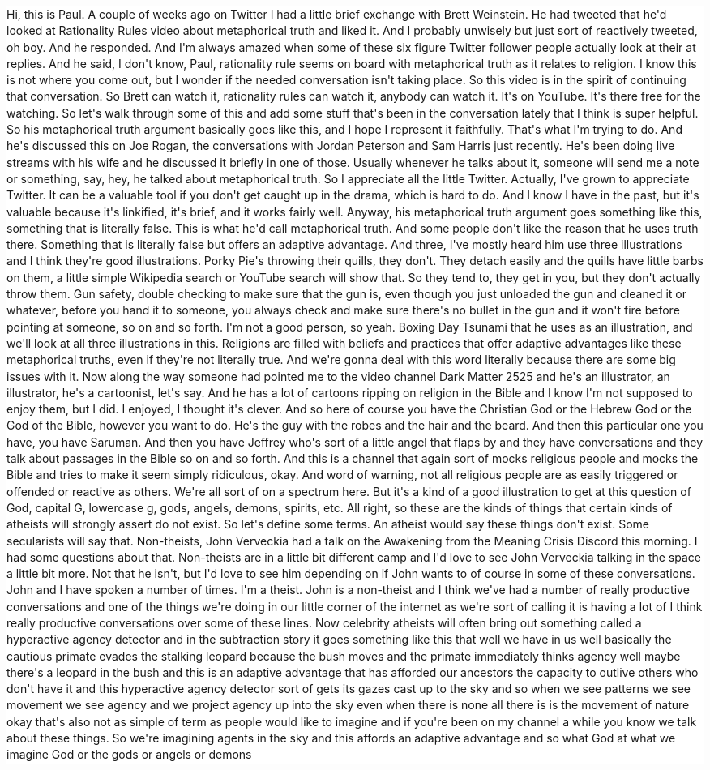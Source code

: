  Hi, this is Paul. A couple of weeks ago on Twitter I had a little brief exchange with Brett Weinstein. He had tweeted that he'd looked at Rationality Rules video about metaphorical truth and liked it. And I probably unwisely but just sort of reactively tweeted, oh boy. And he responded. And I'm always amazed when some of these six figure Twitter follower people actually look at their at replies. And he said, I don't know, Paul, rationality rule seems on board with metaphorical truth as it relates to religion. I know this is not where you come out, but I wonder if the needed conversation isn't taking place. So this video is in the spirit of continuing that conversation. So Brett can watch it, rationality rules can watch it, anybody can watch it. It's on YouTube. It's there free for the watching. So let's walk through some of this and add some stuff that's been in the conversation lately that I think is super helpful. So his metaphorical truth argument basically goes like this, and I hope I represent it faithfully. That's what I'm trying to do. And he's discussed this on Joe Rogan, the conversations with Jordan Peterson and Sam Harris just recently. He's been doing live streams with his wife and he discussed it briefly in one of those. Usually whenever he talks about it, someone will send me a note or something, say, hey, he talked about metaphorical truth. So I appreciate all the little Twitter. Actually, I've grown to appreciate Twitter. It can be a valuable tool if you don't get caught up in the drama, which is hard to do. And I know I have in the past, but it's valuable because it's linkified, it's brief, and it works fairly well. Anyway, his metaphorical truth argument goes something like this, something that is literally false. This is what he'd call metaphorical truth. And some people don't like the reason that he uses truth there. Something that is literally false but offers an adaptive advantage. And three, I've mostly heard him use three illustrations and I think they're good illustrations. Porky Pie's throwing their quills, they don't. They detach easily and the quills have little barbs on them, a little simple Wikipedia search or YouTube search will show that. So they tend to, they get in you, but they don't actually throw them. Gun safety, double checking to make sure that the gun is, even though you just unloaded the gun and cleaned it or whatever, before you hand it to someone, you always check and make sure there's no bullet in the gun and it won't fire before pointing at someone, so on and so forth. I'm not a good person, so yeah. Boxing Day Tsunami that he uses as an illustration, and we'll look at all three illustrations in this. Religions are filled with beliefs and practices that offer adaptive advantages like these metaphorical truths, even if they're not literally true. And we're gonna deal with this word literally because there are some big issues with it. Now along the way someone had pointed me to the video channel Dark Matter 2525 and he's an illustrator, an illustrator, he's a cartoonist, let's say. And he has a lot of cartoons ripping on religion in the Bible and I know I'm not supposed to enjoy them, but I did. I enjoyed, I thought it's clever. And so here of course you have the Christian God or the Hebrew God or the God of the Bible, however you want to do. He's the guy with the robes and the hair and the beard. And then this particular one you have, you have Saruman. And then you have Jeffrey who's sort of a little angel that flaps by and they have conversations and they talk about passages in the Bible so on and so forth. And this is a channel that again sort of mocks religious people and mocks the Bible and tries to make it seem simply ridiculous, okay. And word of warning, not all religious people are as easily triggered or offended or reactive as others. We're all sort of on a spectrum here. But it's a kind of a good illustration to get at this question of God, capital G, lowercase g, gods, angels, demons, spirits, etc. All right, so these are the kinds of things that certain kinds of atheists will strongly assert do not exist. So let's define some terms. An atheist would say these things don't exist. Some secularists will say that. Non-theists, John Verveckia had a talk on the Awakening from the Meaning Crisis Discord this morning. I had some questions about that. Non-theists are in a little bit different camp and I'd love to see John Verveckia talking in the space a little bit more. Not that he isn't, but I'd love to see him depending on if John wants to of course in some of these conversations. John and I have spoken a number of times. I'm a theist. John is a non-theist and I think we've had a number of really productive conversations and one of the things we're doing in our little corner of the internet as we're sort of calling it is having a lot of I think really productive conversations over some of these lines. Now celebrity atheists will often bring out something called a hyperactive agency detector and in the subtraction story it goes something like this that well we have in us well basically the cautious primate evades the stalking leopard because the bush moves and the primate immediately thinks agency well maybe there's a leopard in the bush and this is an adaptive advantage that has afforded our ancestors the capacity to outlive others who don't have it and this hyperactive agency detector sort of gets its gazes cast up to the sky and so when we see patterns we see movement we see agency and we project agency up into the sky even when there is none all there is is the movement of nature okay that's also not as simple of term as people would like to imagine and if you're been on my channel a while you know we talk about these things. So we're imagining agents in the sky and this affords an adaptive advantage and so what God at what we imagine God or the gods or angels or demons
